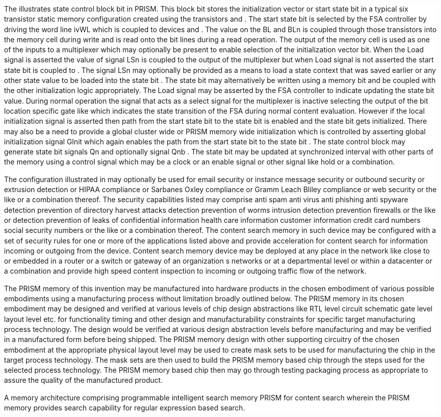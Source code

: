 The illustrates state control block bit in PRISM. This block bit stores the initialization vector or start state bit in a typical six transistor static memory configuration created using the transistors and . The start state bit is selected by the FSA controller by driving the word line ivWL which is coupled to devices and . The value on the BL and BLn is coupled through those transistors into the memory cell during write and is read onto the bit lines during a read operation. The output of the memory cell is used as one of the inputs to a multiplexer which may optionally be present to enable selection of the initialization vector bit. When the Load signal is asserted the value of signal LSn is coupled to the output of the multiplexer but when Load signal is not asserted the start state bit is coupled to . The signal LSn may optionally be provided as a means to load a state context that was saved earlier or any other state value to be loaded into the state bit . The state bit may alternatively be written using a memory bit and be coupled with the other initialization logic appropriately. The Load signal may be asserted by the FSA controller to indicate updating the state bit value. During normal operation the signal that acts as a select signal for the multiplexer is inactive selecting the output of the bit location specific gate like which indicates the state transition of the FSA during normal content evaluation. However if the local initialization signal is asserted then path from the start state bit to the state bit is enabled and the state bit gets initialized. There may also be a need to provide a global cluster wide or PRISM memory wide initialization which is controlled by asserting global initialization signal GInit which again enables the path from the start state bit to the state bit . The state control block may generate state bit signals Qn and optionally signal Qnb . The state bit may be updated at synchronized interval with other parts of the memory using a control signal which may be a clock or an enable signal or other signal like hold or a combination.

The configuration illustrated in may optionally be used for email security or instance message security or outbound security or extrusion detection or HIPAA compliance or Sarbanes Oxley compliance or Gramm Leach Bliley compliance or web security or the like or a combination thereof. The security capabilities listed may comprise anti spam anti virus anti phishing anti spyware detection prevention of directory harvest attacks detection prevention of worms intrusion detection prevention firewalls or the like or detection prevention of leaks of confidential information health care information customer information credit card numbers social security numbers or the like or a combination thereof. The content search memory in such device may be configured with a set of security rules for one or more of the applications listed above and provide acceleration for content search for information incoming or outgoing from the device. Content search memory device may be deployed at any place in the network like close to or embedded in a router or a switch or gateway of an organization s networks or at a departmental level or within a datacenter or a combination and provide high speed content inspection to incoming or outgoing traffic flow of the network.

The PRISM memory of this invention may be manufactured into hardware products in the chosen embodiment of various possible embodiments using a manufacturing process without limitation broadly outlined below. The PRISM memory in its chosen embodiment may be designed and verified at various levels of chip design abstractions like RTL level circuit schematic gate level layout level etc. for functionality timing and other design and manufacturability constraints for specific target manufacturing process technology. The design would be verified at various design abstraction levels before manufacturing and may be verified in a manufactured form before being shipped. The PRISM memory design with other supporting circuitry of the chosen embodiment at the appropriate physical layout level may be used to create mask sets to be used for manufacturing the chip in the target process technology. The mask sets are then used to build the PRISM memory based chip through the steps used for the selected process technology. The PRISM memory based chip then may go through testing packaging process as appropriate to assure the quality of the manufactured product.

A memory architecture comprising programmable intelligent search memory PRISM for content search wherein the PRISM memory provides search capability for regular expression based search.
